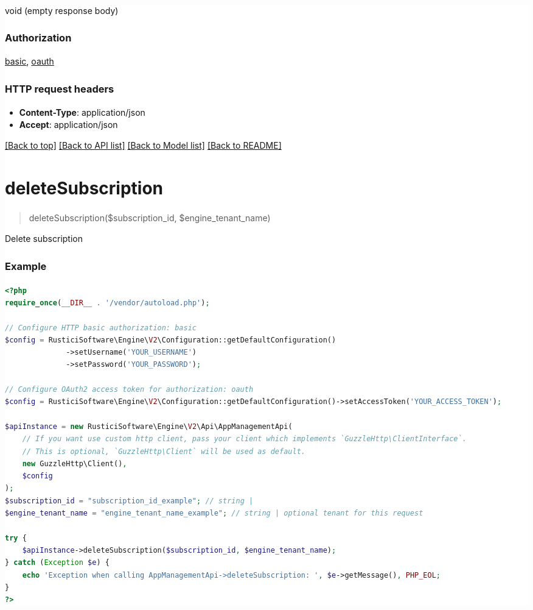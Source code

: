 void (empty response body)

### Authorization

[basic](../../README.md#basic), [oauth](../../README.md#oauth)

### HTTP request headers

 - **Content-Type**: application/json
 - **Accept**: application/json

[[Back to top]](#) [[Back to API list]](../../README.md#documentation-for-api-endpoints) [[Back to Model list]](../../README.md#documentation-for-models) [[Back to README]](../../README.md)

# **deleteSubscription**
> deleteSubscription($subscription_id, $engine_tenant_name)

Delete subscription

### Example
```php
<?php
require_once(__DIR__ . '/vendor/autoload.php');

// Configure HTTP basic authorization: basic
$config = RusticiSoftware\Engine\V2\Configuration::getDefaultConfiguration()
              ->setUsername('YOUR_USERNAME')
              ->setPassword('YOUR_PASSWORD');

// Configure OAuth2 access token for authorization: oauth
$config = RusticiSoftware\Engine\V2\Configuration::getDefaultConfiguration()->setAccessToken('YOUR_ACCESS_TOKEN');

$apiInstance = new RusticiSoftware\Engine\V2\Api\AppManagementApi(
    // If you want use custom http client, pass your client which implements `GuzzleHttp\ClientInterface`.
    // This is optional, `GuzzleHttp\Client` will be used as default.
    new GuzzleHttp\Client(),
    $config
);
$subscription_id = "subscription_id_example"; // string | 
$engine_tenant_name = "engine_tenant_name_example"; // string | optional tenant for this request

try {
    $apiInstance->deleteSubscription($subscription_id, $engine_tenant_name);
} catch (Exception $e) {
    echo 'Exception when calling AppManagementApi->deleteSubscription: ', $e->getMessage(), PHP_EOL;
}
?>
```
